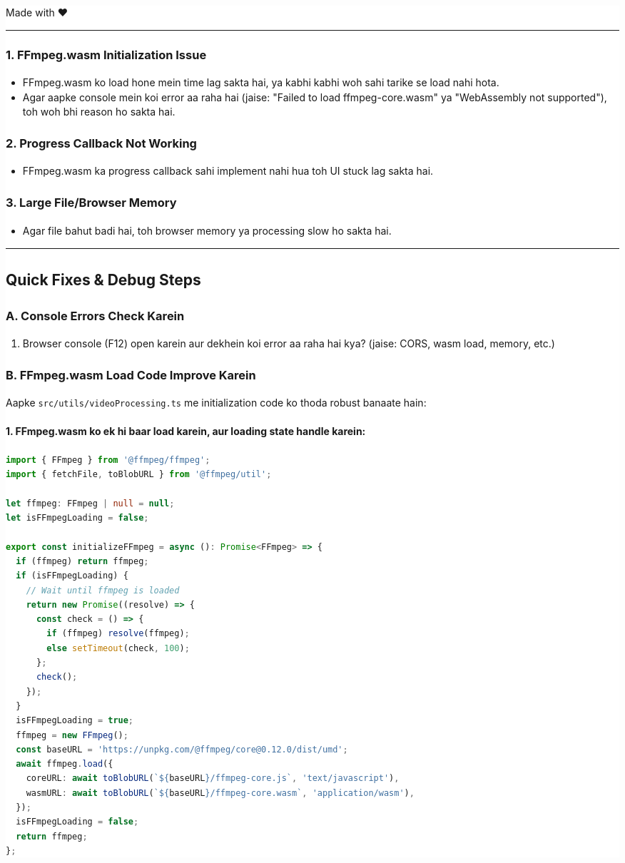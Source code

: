
Made with ❤️ 

---

### 1. **FFmpeg.wasm Initialization Issue**
- FFmpeg.wasm ko load hone mein time lag sakta hai, ya kabhi kabhi woh sahi tarike se load nahi hota.
- Agar aapke console mein koi error aa raha hai (jaise: "Failed to load ffmpeg-core.wasm" ya "WebAssembly not supported"), toh woh bhi reason ho sakta hai.

### 2. **Progress Callback Not Working**
- FFmpeg.wasm ka progress callback sahi implement nahi hua toh UI stuck lag sakta hai.

### 3. **Large File/Browser Memory**
- Agar file bahut badi hai, toh browser memory ya processing slow ho sakta hai.

---

## **Quick Fixes & Debug Steps**

### **A. Console Errors Check Karein**
1. Browser console (F12) open karein aur dekhein koi error aa raha hai kya? (jaise: CORS, wasm load, memory, etc.)

### **B. FFmpeg.wasm Load Code Improve Karein**
Aapke `src/utils/videoProcessing.ts` me initialization code ko thoda robust banaate hain:

#### **1. FFmpeg.wasm ko ek hi baar load karein, aur loading state handle karein:**

```ts
import { FFmpeg } from '@ffmpeg/ffmpeg';
import { fetchFile, toBlobURL } from '@ffmpeg/util';

let ffmpeg: FFmpeg | null = null;
let isFFmpegLoading = false;

export const initializeFFmpeg = async (): Promise<FFmpeg> => {
  if (ffmpeg) return ffmpeg;
  if (isFFmpegLoading) {
    // Wait until ffmpeg is loaded
    return new Promise((resolve) => {
      const check = () => {
        if (ffmpeg) resolve(ffmpeg);
        else setTimeout(check, 100);
      };
      check();
    });
  }
  isFFmpegLoading = true;
  ffmpeg = new FFmpeg();
  const baseURL = 'https://unpkg.com/@ffmpeg/core@0.12.0/dist/umd';
  await ffmpeg.load({
    coreURL: await toBlobURL(`${baseURL}/ffmpeg-core.js`, 'text/javascript'),
    wasmURL: await toBlobURL(`${baseURL}/ffmpeg-core.wasm`, 'application/wasm'),
  });
  isFFmpegLoading = false;
  return ffmpeg;
};
```
